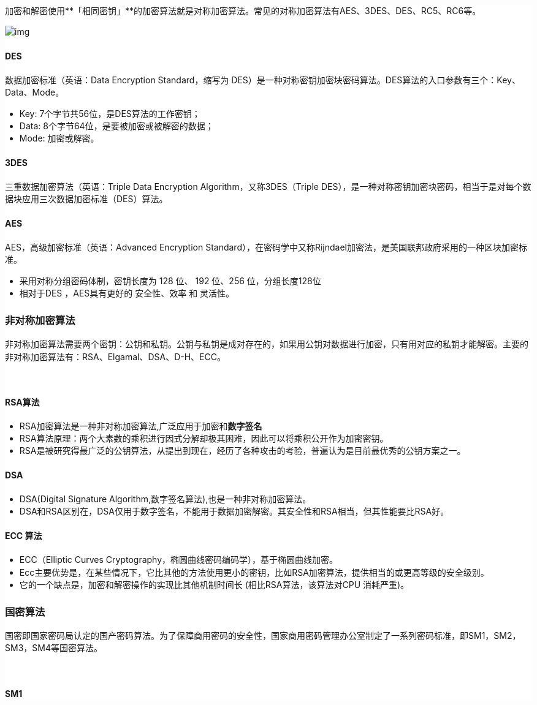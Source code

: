 加密和解密使用**「相同密钥」**的加密算法就是对称加密算法。常见的对称加密算法有AES、3DES、DES、RC5、RC6等。

![img](https://mmbiz.qpic.cn/mmbiz_png/sMmr4XOCBzFomlnFxZtLzcpAFSQwSMogNuK3PRYUt2Vo0sfSQeQ74JvWEpeH3Ytb096PFJMKvibu1fq6sLDibCeg/640?wx_fmt=png&tp=webp&wxfrom=5&wx_lazy=1&wx_co=1)

#### DES

数据加密标准（英语：Data Encryption Standard，缩写为 DES）是一种对称密钥加密块密码算法。DES算法的入口参数有三个：Key、Data、Mode。

- Key: 7个字节共56位，是DES算法的工作密钥；
- Data: 8个字节64位，是要被加密或被解密的数据；
- Mode: 加密或解密。

#### 3DES

三重数据加密算法（英语：Triple Data Encryption Algorithm，又称3DES（Triple DES），是一种对称密钥加密块密码，相当于是对每个数据块应用三次数据加密标准（DES）算法。

#### AES

AES，高级加密标准（英语：Advanced Encryption Standard），在密码学中又称Rijndael加密法，是美国联邦政府采用的一种区块加密标准。

- 采用对称分组密码体制，密钥长度为 128 位、 192 位、256 位，分组长度128位
- 相对于DES ，AES具有更好的 安全性、效率 和 灵活性。

### 非对称加密算法

非对称加密算法需要两个密钥：公钥和私钥。公钥与私钥是成对存在的，如果用公钥对数据进行加密，只有用对应的私钥才能解密。主要的非对称加密算法有：RSA、Elgamal、DSA、D-H、ECC。

![img](data:image/gif;base64,iVBORw0KGgoAAAANSUhEUgAAAAEAAAABCAYAAAAfFcSJAAAADUlEQVQImWNgYGBgAAAABQABh6FO1AAAAABJRU5ErkJggg==)

#### RSA算法

- RSA加密算法是一种非对称加密算法,广泛应用于加密和**数字签名**
- RSA算法原理：两个大素数的乘积进行因式分解却极其困难，因此可以将乘积公开作为加密密钥。
- RSA是被研究得最广泛的公钥算法，从提出到现在，经历了各种攻击的考验，普遍认为是目前最优秀的公钥方案之一。

#### DSA

- DSA(Digital Signature Algorithm,数字签名算法),也是一种非对称加密算法。
- DSA和RSA区别在，DSA仅用于数字签名，不能用于数据加密解密。其安全性和RSA相当，但其性能要比RSA好。

#### ECC 算法

- ECC（Elliptic Curves Cryptography，椭圆曲线密码编码学），基于椭圆曲线加密。
- Ecc主要优势是，在某些情况下，它比其他的方法使用更小的密钥，比如RSA加密算法，提供相当的或更高等级的安全级别。
- 它的一个缺点是，加密和解密操作的实现比其他机制时间长 (相比RSA算法，该算法对CPU 消耗严重)。

### 国密算法

国密即国家密码局认定的国产密码算法。为了保障商用密码的安全性，国家商用密码管理办公室制定了一系列密码标准，即SM1，SM2，SM3，SM4等国密算法。

![img](data:image/gif;base64,iVBORw0KGgoAAAANSUhEUgAAAAEAAAABCAYAAAAfFcSJAAAADUlEQVQImWNgYGBgAAAABQABh6FO1AAAAABJRU5ErkJggg==)

#### SM1
